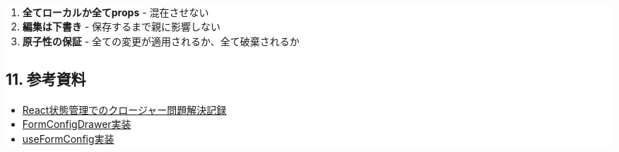 1. **全てローカルか全てprops** - 混在させない
2. **編集は下書き** - 保存するまで親に影響しない
3. **原子性の保証** - 全ての変更が適用されるか、全て破棄されるか

## 11. 参考資料

- [React状態管理でのクロージャー問題解決記録](/learning/public/daily/2025-09-16/acquire_react_state_management.md)
- [FormConfigDrawer実装](/frontend/src/components/FormConfigDrawer.jsx)
- [useFormConfig実装](/frontend/src/hooks/useFormConfig.js)